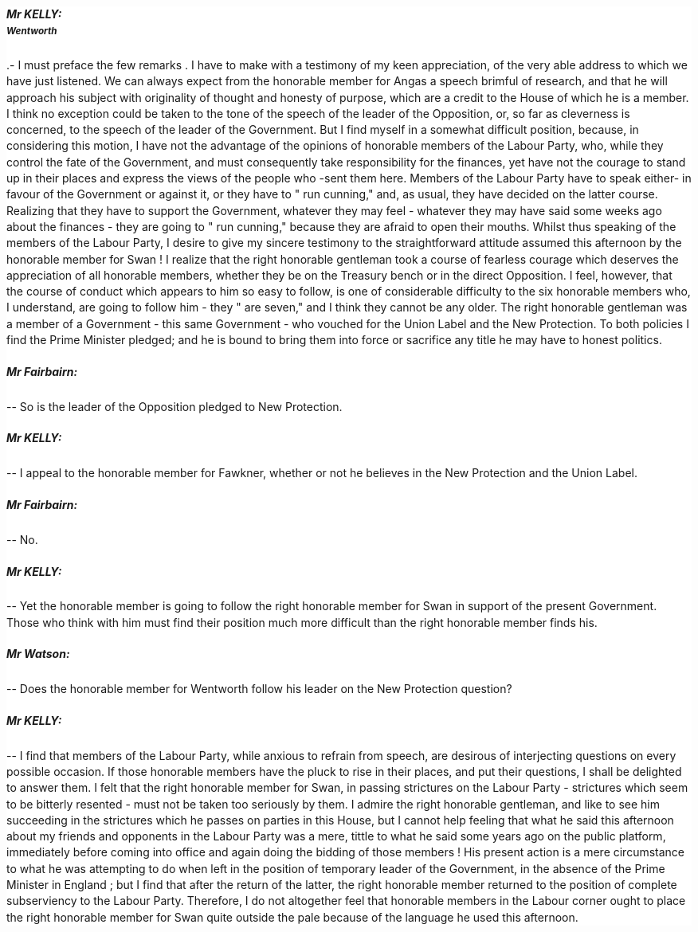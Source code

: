 ##### Mr KELLY:<br><small class="text-muted">Wentworth</small>

.- I must preface the few remarks . I have to make with a testimony of my keen appreciation, of the very able address to which we have just listened. We can always expect from the honorable member for Angas a speech brimful of research, and that he will approach his subject with originality of thought and honesty of purpose, which are a credit to the House of which he is a member. I think no exception could be taken to the tone of the speech of the leader of the Opposition, or, so far as cleverness is concerned, to the speech of the leader of the Government. But I find myself in a somewhat difficult position, because, in considering this motion, I have not the advantage of the opinions of honorable members of the Labour Party, who, while they control the fate of the Government, and must consequently take responsibility for the finances, yet have not the courage to stand up in their places and express the views of the people who -sent them here. Members of the Labour Party have to speak either- in favour of the Government or against it, or they have to " run cunning," and, as usual, they have decided on the latter course. Realizing that they have to support the Government, whatever they may feel - whatever they may have said some weeks ago about the finances - they are going to " run cunning," because they are afraid to open their mouths. Whilst thus speaking of the members of the Labour Party, I desire to give my sincere testimony to the straightforward attitude assumed this afternoon by the honorable member for Swan ! I realize that the right honorable gentleman took a course of fearless courage which deserves the appreciation of all honorable members, whether they be on the Treasury bench or in the direct Opposition. I feel, however, that the course of conduct which appears to him so easy to follow, is one of considerable difficulty to the six honorable members who, I understand, are going to follow him - they " are seven," and I think they cannot be any older. The right honorable gentleman was a member of a Government - this same Government - who vouched for the Union Label and the New Protection. To both policies I find the Prime Minister pledged; and he is bound to bring them into force or sacrifice any title he may have to honest politics. 

##### Mr Fairbairn:

-- So is the leader of the Opposition pledged to New Protection. 

##### Mr KELLY:

-- I appeal to the honorable member for Fawkner, whether or not he believes in the New Protection and the Union Label. 

##### Mr Fairbairn:

-- No. 

##### Mr KELLY:

-- Yet the honorable member is going to follow the right honorable member for Swan in support of the present Government. Those who think with him must find their position much more difficult than the right honorable member finds his. 

##### Mr Watson:

-- Does the honorable member for Wentworth follow his leader on the New Protection question? 

##### Mr KELLY:

-- I find that members of the Labour Party, while anxious to refrain from speech, are desirous of interjecting questions on every possible occasion. If those honorable members have the pluck to rise in their places, and put their questions, I shall be delighted to answer them. I felt that the right honorable member for Swan, in passing strictures on the Labour Party - strictures which seem to be bitterly resented - must not be taken too seriously by them. I admire the right honorable gentleman, and like to see him succeeding in the strictures which he passes on parties in this House, but I cannot help feeling that what he said this afternoon about my friends and opponents in the Labour Party was a mere, tittle to what he said some years ago on the public platform, immediately before coming into office and again doing the bidding of those members !  His  present action is a mere circumstance to what he was attempting to do when left in the position of temporary leader of the Government, in the absence of the Prime Minister in England ; but I find that after the return of the latter, the right honorable member returned to the position of complete subserviency to the Labour Party. Therefore, I do not altogether feel that honorable members in the Labour corner ought to place the right honorable member for Swan quite outside the pale because of the language he used this afternoon. 
